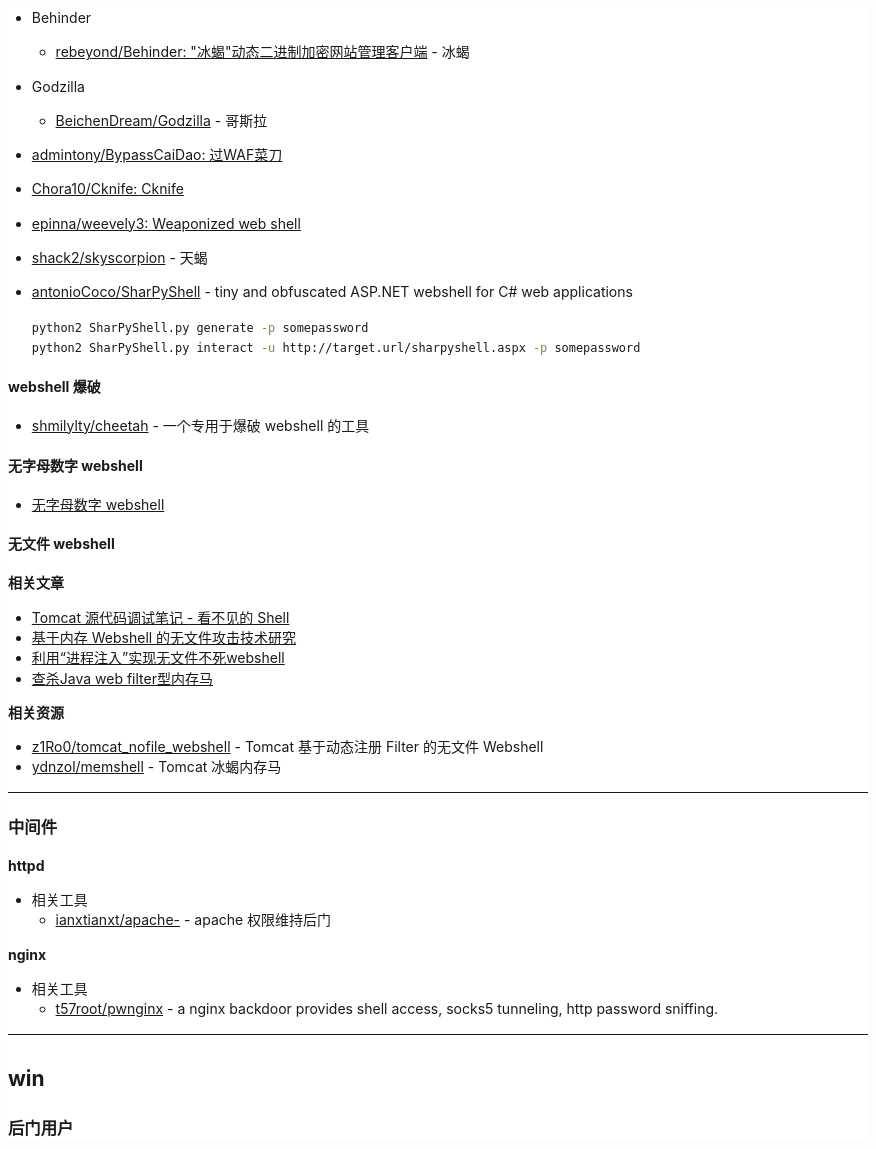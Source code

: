 - Behinder
    - [rebeyond/Behinder: "冰蝎"动态二进制加密网站管理客户端](https://github.com/rebeyond/Behinder) - 冰蝎

- Godzilla
    - [BeichenDream/Godzilla](https://github.com/BeichenDream/Godzilla) - 哥斯拉

- [admintony/BypassCaiDao: 过WAF菜刀](https://github.com/admintony/BypassCaiDao)
- [Chora10/Cknife: Cknife](https://github.com/Chora10/Cknife)
- [epinna/weevely3: Weaponized web shell](https://github.com/epinna/weevely3)
- [shack2/skyscorpion](https://github.com/shack2/skyscorpion) - 天蝎
- [antonioCoco/SharPyShell](https://github.com/antonioCoco/SharPyShell) - tiny and obfuscated ASP.NET webshell for C# web applications
    ```bash
    python2 SharPyShell.py generate -p somepassword
    python2 SharPyShell.py interact -u http://target.url/sharpyshell.aspx -p somepassword
    ```

#### webshell 爆破

- [shmilylty/cheetah](https://github.com/shmilylty/cheetah) - 一个专用于爆破 webshell 的工具

#### 无字母数字 webshell

- [无字母数字 webshell](../语言安全/PHP安全/无字母数字webshell.md)

#### 无文件 webshell

**相关文章**
- [Tomcat 源代码调试笔记 - 看不见的 Shell](https://mp.weixin.qq.com/s/x4pxmeqC1DvRi9AdxZ-0Lw)
- [基于内存 Webshell 的无文件攻击技术研究](https://landgrey.me/blog/12/)
- [利用“进程注入”实现无文件不死webshell](https://www.cnblogs.com/rebeyond/p/9686213.html)
- [查杀Java web filter型内存马](http://gv7.me/articles/2020/kill-java-web-filter-memshell/)

**相关资源**
- [z1Ro0/tomcat_nofile_webshell](https://github.com/z1Ro0/tomcat_nofile_webshell) -  Tomcat 基于动态注册 Filter 的无文件 Webshell
- [ydnzol/memshell](https://github.com/ydnzol/memshell) - Tomcat 冰蝎内存马

---

### 中间件

**httpd**
- 相关工具
    - [ianxtianxt/apache-](https://github.com/ianxtianxt/apache-) - apache 权限维持后门

**nginx**
- 相关工具
    - [t57root/pwnginx](https://github.com/t57root/pwnginx) - a nginx backdoor provides shell access, socks5 tunneling, http password sniffing.

---

## win
### 后门用户
